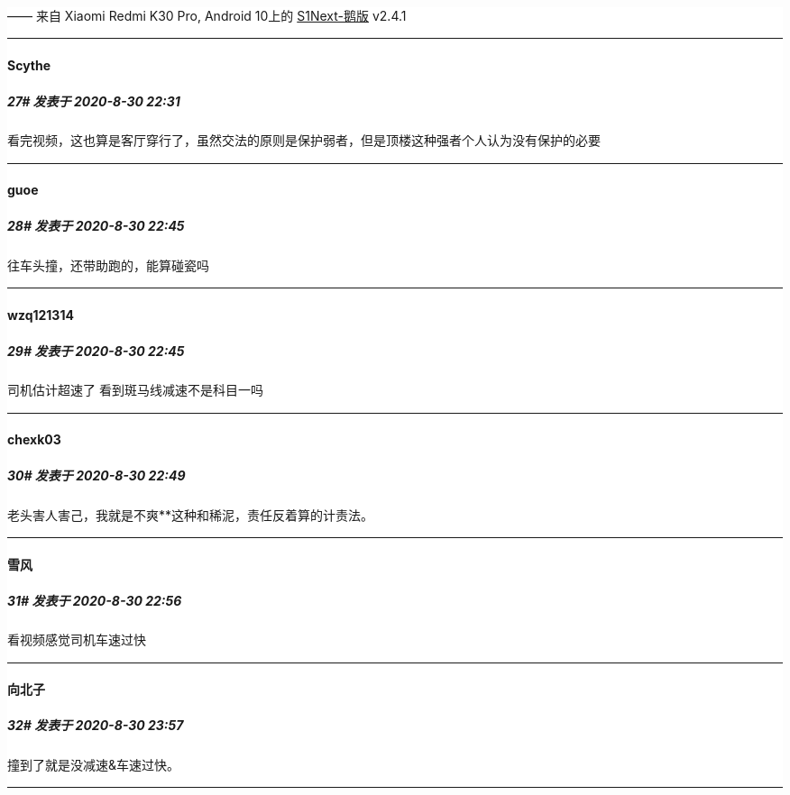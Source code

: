 —— 来自 Xiaomi Redmi K30 Pro, Android 10上的 [S1Next-鹅版](https://github.com/ykrank/S1-Next/releases) v2.4.1


-----

####  Scythe  
##### 27#       发表于 2020-8-30 22:31


看完视频，这也算是客厅穿行了，虽然交法的原则是保护弱者，但是顶楼这种强者个人认为没有保护的必要


-----

####  guoe  
##### 28#       发表于 2020-8-30 22:45


往车头撞，还带助跑的，能算碰瓷吗


-----

####  wzq121314  
##### 29#       发表于 2020-8-30 22:45


司机估计超速了 看到斑马线减速不是科目一吗


-----

####  chexk03  
##### 30#       发表于 2020-8-30 22:49


老头害人害己，我就是不爽**这种和稀泥，责任反着算的计责法。


-----

####  雪风  
##### 31#       发表于 2020-8-30 22:56


看视频感觉司机车速过快


-----

####  向北子  
##### 32#       发表于 2020-8-30 23:57


撞到了就是没减速&amp;车速过快。


-----
